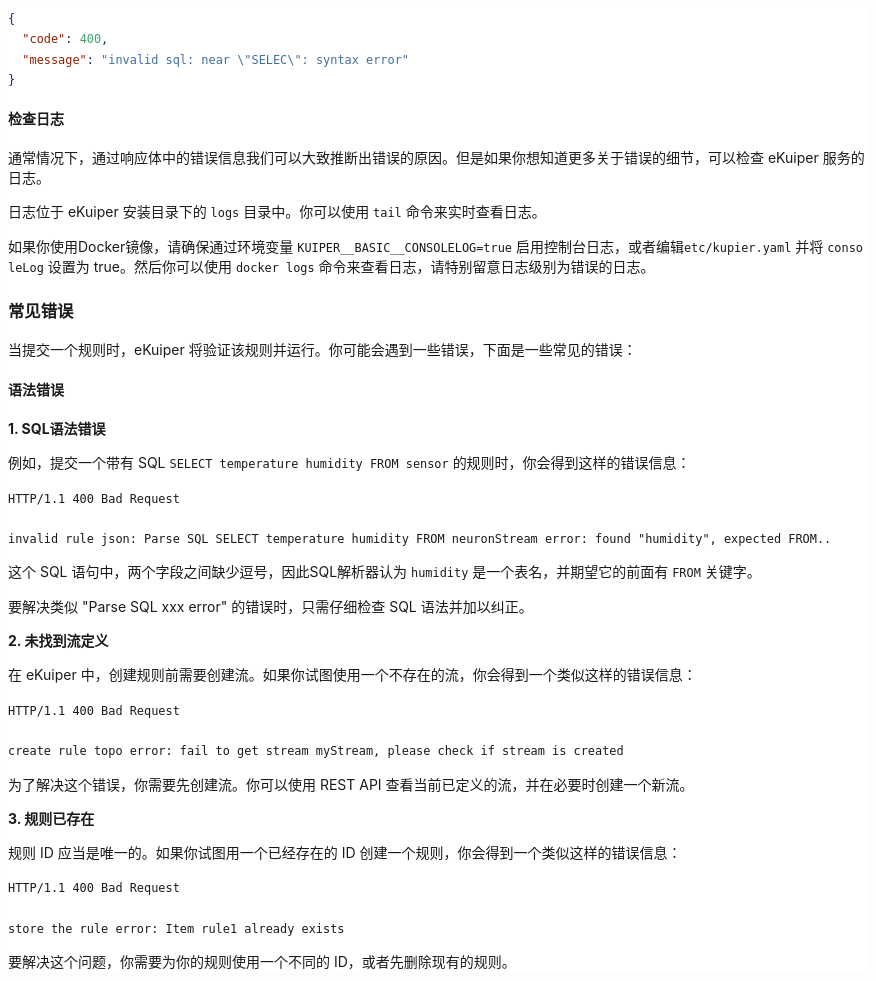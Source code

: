 ```json
{
  "code": 400,
  "message": "invalid sql: near \"SELEC\": syntax error"
}
```

#### 检查日志

通常情况下，通过响应体中的错误信息我们可以大致推断出错误的原因。但是如果你想知道更多关于错误的细节，可以检查 eKuiper 服务的日志。

日志位于 eKuiper 安装目录下的 `logs` 目录中。你可以使用 `tail` 命令来实时查看日志。

如果你使用Docker镜像，请确保通过环境变量 `KUIPER__BASIC__CONSOLELOG=true` 启用控制台日志，或者编辑`etc/kupier.yaml`
并将 `consoleLog` 设置为 true。然后你可以使用 `docker logs` 命令来查看日志，请特别留意日志级别为错误的日志。

### 常见错误

当提交一个规则时，eKuiper 将验证该规则并运行。你可能会遇到一些错误，下面是一些常见的错误：

#### 语法错误

**1. SQL语法错误**

例如，提交一个带有 SQL `SELECT temperature humidity FROM sensor` 的规则时，你会得到这样的错误信息：

```text
HTTP/1.1 400 Bad Request

invalid rule json: Parse SQL SELECT temperature humidity FROM neuronStream error: found "humidity", expected FROM..
```

这个 SQL 语句中，两个字段之间缺少逗号，因此SQL解析器认为 `humidity` 是一个表名，并期望它的前面有 `FROM` 关键字。

要解决类似 "Parse SQL xxx error" 的错误时，只需仔细检查 SQL 语法并加以纠正。

**2. 未找到流定义**

在 eKuiper 中，创建规则前需要创建流。如果你试图使用一个不存在的流，你会得到一个类似这样的错误信息：

```text
HTTP/1.1 400 Bad Request

create rule topo error: fail to get stream myStream, please check if stream is created
```

为了解决这个错误，你需要先创建流。你可以使用 REST API 查看当前已定义的流，并在必要时创建一个新流。

**3. 规则已存在**

规则 ID 应当是唯一的。如果你试图用一个已经存在的 ID 创建一个规则，你会得到一个类似这样的错误信息：

```text
HTTP/1.1 400 Bad Request

store the rule error: Item rule1 already exists
```

要解决这个问题，你需要为你的规则使用一个不同的 ID，或者先删除现有的规则。
